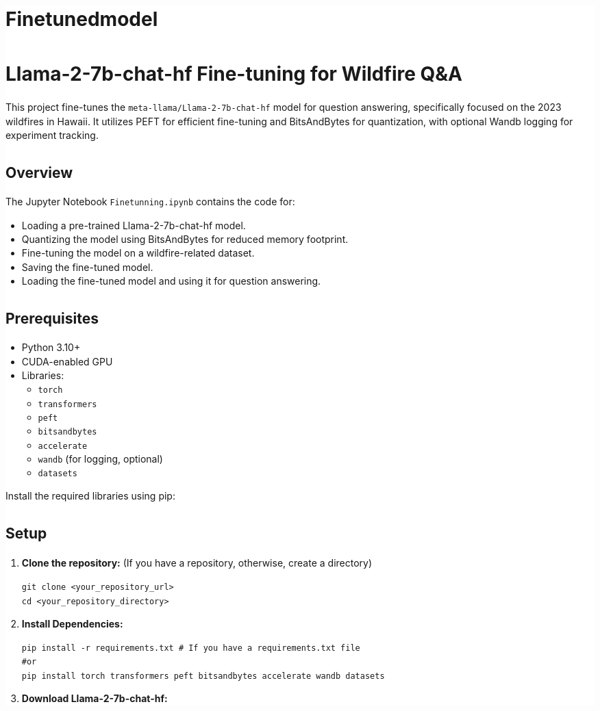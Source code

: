 # Finetunedmodel
# Llama-2-7b-chat-hf Fine-tuning for Wildfire Q&A

This project fine-tunes the `meta-llama/Llama-2-7b-chat-hf` model for question answering, specifically focused on the 2023 wildfires in Hawaii. It utilizes PEFT for efficient fine-tuning and BitsAndBytes for quantization, with optional Wandb logging for experiment tracking.

## Overview

The Jupyter Notebook `Finetunning.ipynb` contains the code for:

*   Loading a pre-trained Llama-2-7b-chat-hf model.
*   Quantizing the model using BitsAndBytes for reduced memory footprint.
*   Fine-tuning the model on a wildfire-related dataset.
*   Saving the fine-tuned model.
*   Loading the fine-tuned model and using it for question answering.

## Prerequisites

*   Python 3.10+
*   CUDA-enabled GPU
*   Libraries:
    *   `torch`
    *   `transformers`
    *   `peft`
    *   `bitsandbytes`
    *   `accelerate`
    *   `wandb` (for logging, optional)
    *   `datasets`

Install the required libraries using pip:


## Setup

1.  **Clone the repository:** (If you have a repository, otherwise, create a directory)

    ```
    git clone <your_repository_url>
    cd <your_repository_directory>
    ```

2.  **Install Dependencies:**

    ```
    pip install -r requirements.txt # If you have a requirements.txt file
    #or
    pip install torch transformers peft bitsandbytes accelerate wandb datasets
    ```

3.  **Download Llama-2-7b-chat-hf:**
